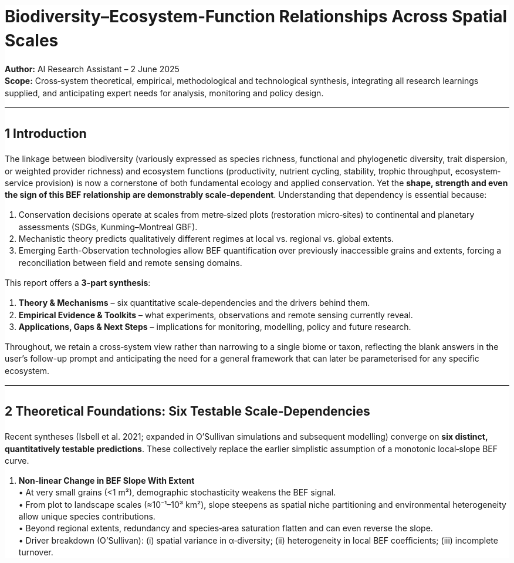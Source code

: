# Biodiversity–Ecosystem‐Function Relationships Across Spatial Scales

**Author:** AI Research Assistant &ndash; 2 June 2025  
**Scope:** Cross‐system theoretical, empirical, methodological and technological synthesis, integrating all research learnings supplied, and anticipating expert needs for analysis, monitoring and policy design.

---

## 1 Introduction
The linkage between biodiversity (variously expressed as species richness, functional and phylogenetic diversity, trait dispersion, or weighted provider richness) and ecosystem functions (productivity, nutrient cycling, stability, trophic throughput, ecosystem‐service provision) is now a cornerstone of both fundamental ecology and applied conservation. Yet the **shape, strength and even the sign of this BEF relationship are demonstrably scale‐dependent**. Understanding that dependency is essential because: 
1. Conservation decisions operate at scales from metre‐sized plots (restoration micro‐sites) to continental and planetary assessments (SDGs, Kunming–Montreal GBF).  
2. Mechanistic theory predicts qualitatively different regimes at local vs. regional vs. global extents.  
3. Emerging Earth-Observation technologies allow BEF quantification over previously inaccessible grains and extents, forcing a reconciliation between field and remote sensing domains.

This report offers a **3-part synthesis**:
1. **Theory & Mechanisms** &ndash; six quantitative scale‐dependencies and the drivers behind them.  
2. **Empirical Evidence & Toolkits** &ndash; what experiments, observations and remote sensing currently reveal.  
3. **Applications, Gaps & Next Steps** &ndash; implications for monitoring, modelling, policy and future research.

Throughout, we retain a cross‐system view rather than narrowing to a single biome or taxon, reflecting the blank answers in the user’s follow-up prompt and anticipating the need for a general framework that can later be parameterised for any specific ecosystem.

---

## 2 Theoretical Foundations: Six Testable Scale‐Dependencies
Recent syntheses (Isbell et al. 2021; expanded in O’Sullivan simulations and subsequent modelling) converge on **six distinct, quantitatively testable predictions**. These collectively replace the earlier simplistic assumption of a monotonic local‐slope BEF curve.

1. **Non-linear Change in BEF Slope With Extent**  
   • At very small grains (<1 m²), demographic stochasticity weakens the BEF signal.  
   • From plot to landscape scales (≈10⁻¹–10³ km²), slope steepens as spatial niche partitioning and environmental heterogeneity allow unique species contributions.  
   • Beyond regional extents, redundancy and species‐area saturation flatten and can even reverse the slope.  
   • Driver breakdown (O’Sullivan): (i) spatial variance in α‐diversity; (ii) heterogeneity in local BEF coefficients; (iii) incomplete turnover.
